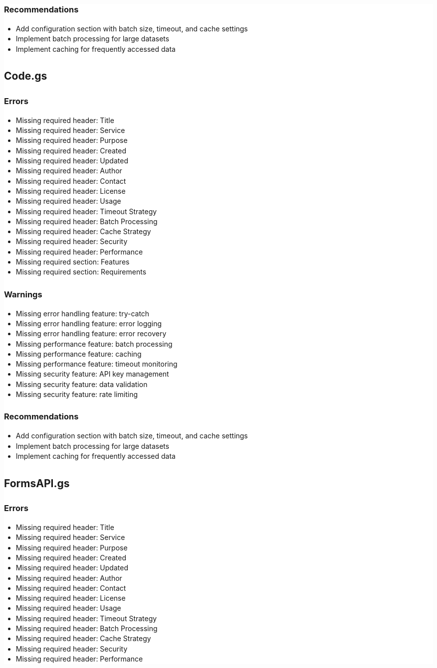 ### Recommendations

- Add configuration section with batch size, timeout, and cache settings
- Implement batch processing for large datasets
- Implement caching for frequently accessed data

## Code.gs

### Errors

- Missing required header: Title
- Missing required header: Service
- Missing required header: Purpose
- Missing required header: Created
- Missing required header: Updated
- Missing required header: Author
- Missing required header: Contact
- Missing required header: License
- Missing required header: Usage
- Missing required header: Timeout Strategy
- Missing required header: Batch Processing
- Missing required header: Cache Strategy
- Missing required header: Security
- Missing required header: Performance
- Missing required section: Features
- Missing required section: Requirements

### Warnings

- Missing error handling feature: try-catch
- Missing error handling feature: error logging
- Missing error handling feature: error recovery
- Missing performance feature: batch processing
- Missing performance feature: caching
- Missing performance feature: timeout monitoring
- Missing security feature: API key management
- Missing security feature: data validation
- Missing security feature: rate limiting

### Recommendations

- Add configuration section with batch size, timeout, and cache settings
- Implement batch processing for large datasets
- Implement caching for frequently accessed data

## FormsAPI.gs

### Errors

- Missing required header: Title
- Missing required header: Service
- Missing required header: Purpose
- Missing required header: Created
- Missing required header: Updated
- Missing required header: Author
- Missing required header: Contact
- Missing required header: License
- Missing required header: Usage
- Missing required header: Timeout Strategy
- Missing required header: Batch Processing
- Missing required header: Cache Strategy
- Missing required header: Security
- Missing required header: Performance